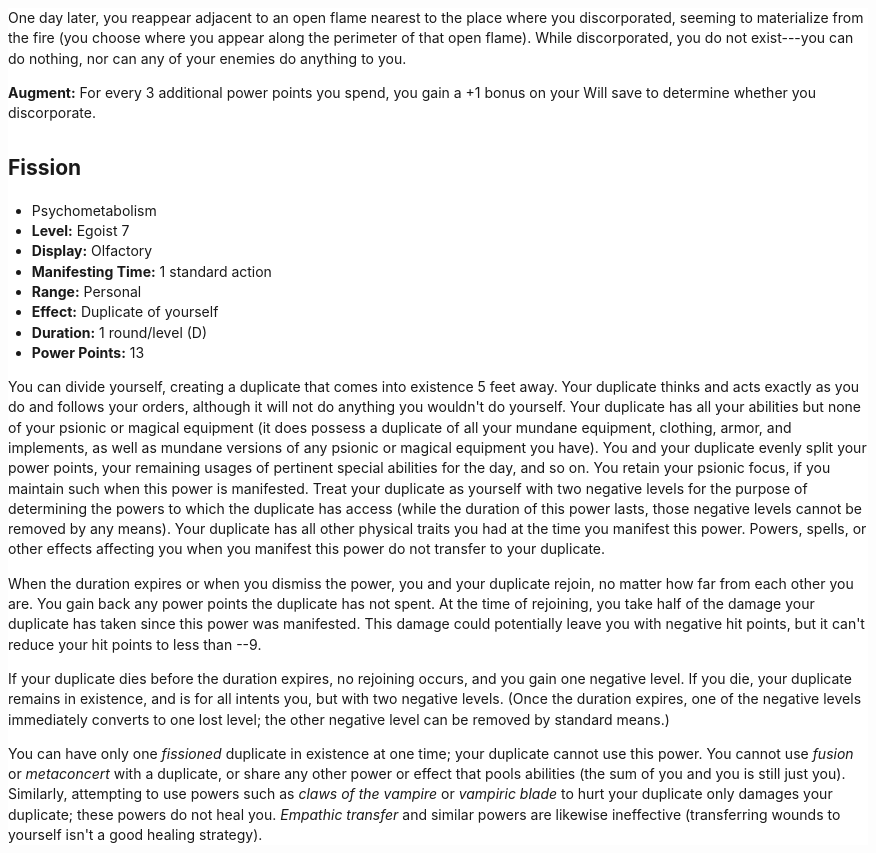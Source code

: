 One day later, you reappear adjacent to an open flame nearest to the
place where you discorporated, seeming to materialize from the fire (you
choose where you appear along the perimeter of that open flame). While
discorporated, you do not exist---you can do nothing, nor can any of
your enemies do anything to you.

**Augment:** For every 3 additional power points you spend, you gain a
+1 bonus on your Will save to determine whether you discorporate.

## Fission

-   Psychometabolism
-   **Level:** Egoist 7
-   **Display:** Olfactory
-   **Manifesting Time:** 1 standard action
-   **Range:** Personal
-   **Effect:** Duplicate of yourself
-   **Duration:** 1 round/level (D)
-   **Power Points:** 13

You can divide yourself, creating a duplicate that comes into existence
5 feet away. Your duplicate thinks and acts exactly as you do and
follows your orders, although it will not do anything you wouldn't do
yourself. Your duplicate has all your abilities but none of your psionic
or magical equipment (it does possess a duplicate of all your mundane
equipment, clothing, armor, and implements, as well as mundane versions
of any psionic or magical equipment you have). You and your duplicate
evenly split your power points, your remaining usages of pertinent
special abilities for the day, and so on. You retain your psionic focus,
if you maintain such when this power is manifested. Treat your duplicate
as yourself with two negative levels for the purpose of determining the
powers to which the duplicate has access (while the duration of this
power lasts, those negative levels cannot be removed by any means). Your
duplicate has all other physical traits you had at the time you manifest
this power. Powers, spells, or other effects affecting you when you
manifest this power do not transfer to your duplicate.

When the duration expires or when you dismiss the power, you and your
duplicate rejoin, no matter how far from each other you are. You gain
back any power points the duplicate has not spent. At the time of
rejoining, you take half of the damage your duplicate has taken since
this power was manifested. This damage could potentially leave you with
negative hit points, but it can't reduce your hit points to less than
--9.

If your duplicate dies before the duration expires, no rejoining occurs,
and you gain one negative level. If you die, your duplicate remains in
existence, and is for all intents you, but with two negative levels.
(Once the duration expires, one of the negative levels immediately
converts to one lost level; the other negative level can be removed by
standard means.)

You can have only one *fissioned* duplicate in existence at one time;
your duplicate cannot use this power. You cannot use *fusion* or
*metaconcert* with a duplicate, or share any other power or effect that
pools abilities (the sum of you and you is still just you). Similarly,
attempting to use powers such as *claws of the vampire* or *vampiric
blade* to hurt your duplicate only damages your duplicate; these powers
do not heal you. *Empathic transfer* and similar powers are likewise
ineffective (transferring wounds to yourself isn't a good healing
strategy).
